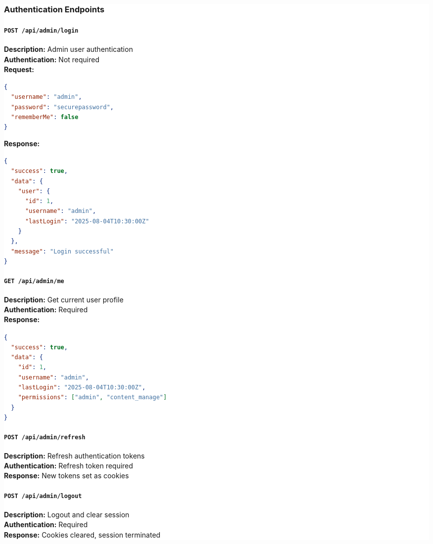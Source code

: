 ### Authentication Endpoints

#### `POST /api/admin/login`
**Description:** Admin user authentication  
**Authentication:** Not required  
**Request:**
```json
{
  "username": "admin",
  "password": "securepassword",
  "rememberMe": false
}
```
**Response:**
```json
{
  "success": true,
  "data": {
    "user": {
      "id": 1,
      "username": "admin",
      "lastLogin": "2025-08-04T10:30:00Z"
    }
  },
  "message": "Login successful"
}
```

#### `GET /api/admin/me`
**Description:** Get current user profile  
**Authentication:** Required  
**Response:**
```json
{
  "success": true,
  "data": {
    "id": 1,
    "username": "admin",
    "lastLogin": "2025-08-04T10:30:00Z",
    "permissions": ["admin", "content_manage"]
  }
}
```

#### `POST /api/admin/refresh`
**Description:** Refresh authentication tokens  
**Authentication:** Refresh token required  
**Response:** New tokens set as cookies

#### `POST /api/admin/logout`
**Description:** Logout and clear session  
**Authentication:** Required  
**Response:** Cookies cleared, session terminated
